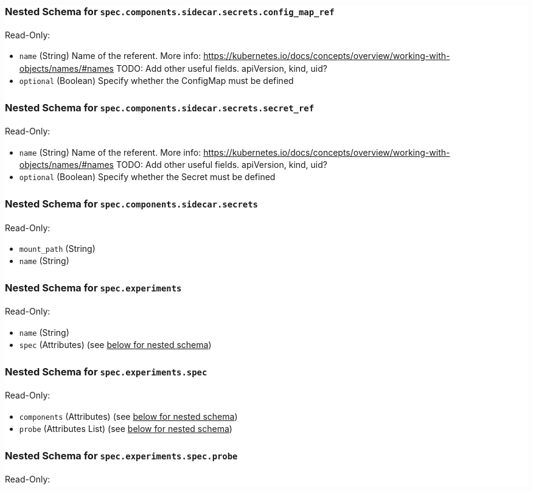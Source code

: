 <a id="nestedatt--spec--components--sidecar--secrets--config_map_ref"></a>
### Nested Schema for `spec.components.sidecar.secrets.config_map_ref`

Read-Only:

- `name` (String) Name of the referent. More info: https://kubernetes.io/docs/concepts/overview/working-with-objects/names/#names TODO: Add other useful fields. apiVersion, kind, uid?
- `optional` (Boolean) Specify whether the ConfigMap must be defined


<a id="nestedatt--spec--components--sidecar--secrets--secret_ref"></a>
### Nested Schema for `spec.components.sidecar.secrets.secret_ref`

Read-Only:

- `name` (String) Name of the referent. More info: https://kubernetes.io/docs/concepts/overview/working-with-objects/names/#names TODO: Add other useful fields. apiVersion, kind, uid?
- `optional` (Boolean) Specify whether the Secret must be defined



<a id="nestedatt--spec--components--sidecar--secrets"></a>
### Nested Schema for `spec.components.sidecar.secrets`

Read-Only:

- `mount_path` (String)
- `name` (String)




<a id="nestedatt--spec--experiments"></a>
### Nested Schema for `spec.experiments`

Read-Only:

- `name` (String)
- `spec` (Attributes) (see [below for nested schema](#nestedatt--spec--experiments--spec))

<a id="nestedatt--spec--experiments--spec"></a>
### Nested Schema for `spec.experiments.spec`

Read-Only:

- `components` (Attributes) (see [below for nested schema](#nestedatt--spec--experiments--spec--components))
- `probe` (Attributes List) (see [below for nested schema](#nestedatt--spec--experiments--spec--probe))

<a id="nestedatt--spec--experiments--spec--components"></a>
### Nested Schema for `spec.experiments.spec.probe`

Read-Only:
